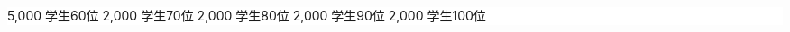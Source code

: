 <td>
5,000
</td>

</tr>

<tr>

<td>
学生60位
</td>

<td>
2,000
</td>

</tr>

<tr>

<td>
学生70位
</td>

<td>
2,000
</td>

</tr>

<tr>

<td>
学生80位
</td>

<td>
2,000
</td>

</tr>

<tr>

<td>
学生90位
</td>

<td>
2,000
</td>

</tr>

<tr>

<td>
学生100位
</td>
